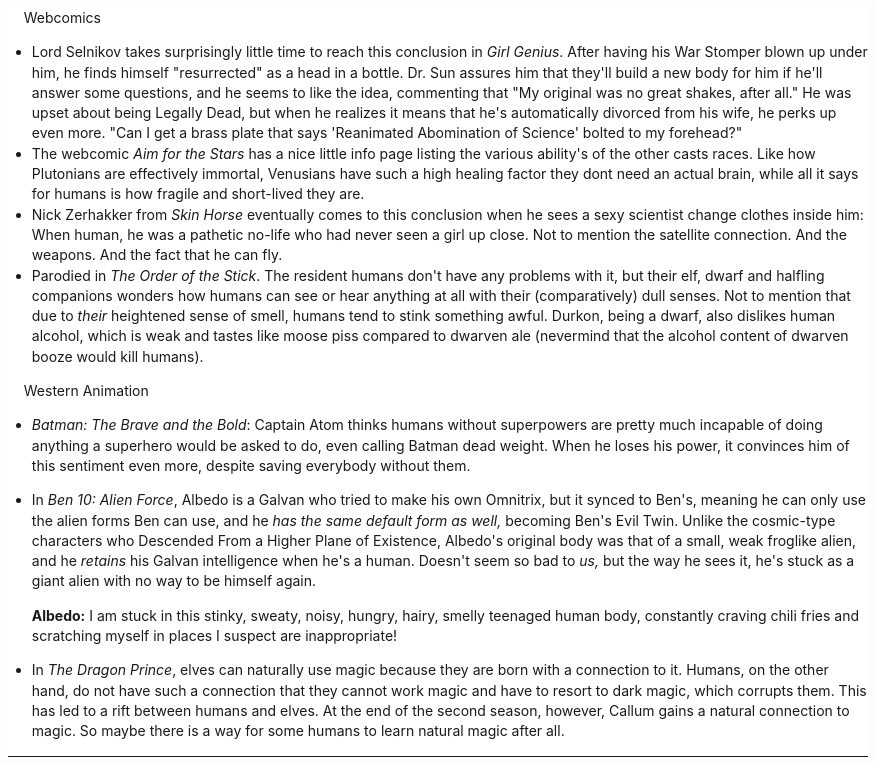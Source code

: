     Webcomics 

-   Lord Selnikov takes surprisingly little time to reach this conclusion in _Girl Genius_. After having his War Stomper blown up under him, he finds himself "resurrected" as a head in a bottle. Dr. Sun assures him that they'll build a new body for him if he'll answer some questions, and he seems to like the idea, commenting that "My original was no great shakes, after all." He was upset about being Legally Dead, but when he realizes it means that he's automatically divorced from his wife, he perks up even more. "Can I get a brass plate that says 'Reanimated Abomination of Science' bolted to my forehead?"
-   The webcomic _Aim for the Stars_ has a nice little info page listing the various ability's of the other casts races. Like how Plutonians are effectively immortal, Venusians have such a high healing factor they dont need an actual brain, while all it says for humans is how fragile and short-lived they are.
-   Nick Zerhakker from _Skin Horse_ eventually comes to this conclusion when he sees a sexy scientist change clothes inside him: When human, he was a pathetic no-life who had never seen a girl up close. Not to mention the satellite connection. And the weapons. And the fact that he can fly.
-   Parodied in _The Order of the Stick_. The resident humans don't have any problems with it, but their elf, dwarf and halfling companions wonders how humans can see or hear anything at all with their (comparatively) dull senses. Not to mention that due to _their_ heightened sense of smell, humans tend to stink something awful. Durkon, being a dwarf, also dislikes human alcohol, which is weak and tastes like moose piss compared to dwarven ale (nevermind that the alcohol content of dwarven booze would kill humans).

    Western Animation 

-   _Batman: The Brave and the Bold_: Captain Atom thinks humans without superpowers are pretty much incapable of doing anything a superhero would be asked to do, even calling Batman dead weight. When he loses his power, it convinces him of this sentiment even more, despite saving everybody without them.
-   In _Ben 10: Alien Force_, Albedo is a Galvan who tried to make his own Omnitrix, but it synced to Ben's, meaning he can only use the alien forms Ben can use, and he _has the same default form as well,_ becoming Ben's Evil Twin. Unlike the cosmic-type characters who Descended From a Higher Plane of Existence, Albedo's original body was that of a small, weak froglike alien, and he _retains_ his Galvan intelligence when he's a human. Doesn't seem so bad to _us,_ but the way he sees it, he's stuck as a giant alien with no way to be himself again.
    
    **Albedo:** I am stuck in this stinky, sweaty, noisy, hungry, hairy, smelly teenaged human body, constantly craving chili fries and scratching myself in places I suspect are inappropriate!
    
-   In _The Dragon Prince_, elves can naturally use magic because they are born with a connection to it. Humans, on the other hand, do not have such a connection that they cannot work magic and have to resort to dark magic, which corrupts them. This has led to a rift between humans and elves. At the end of the second season, however, Callum gains a natural connection to magic. So maybe there is a way for some humans to learn natural magic after all.

___
